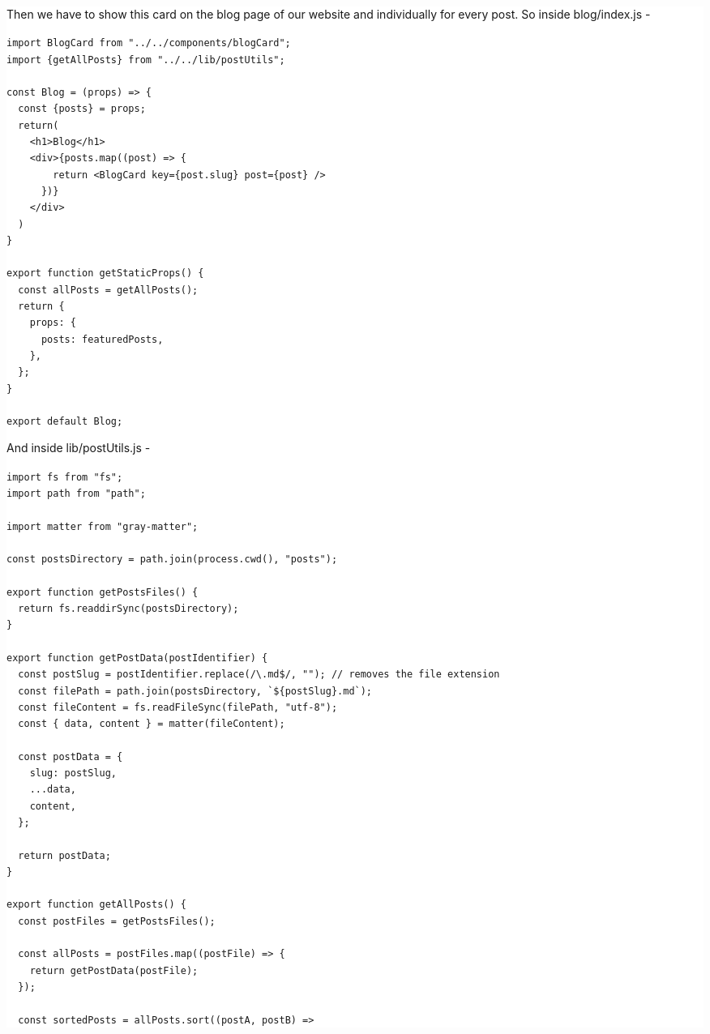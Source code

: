 Then we have to show this card on the blog page of our website and individually for every post.
So inside blog/index.js - 
```
import BlogCard from "../../components/blogCard";
import {getAllPosts} from "../../lib/postUtils";

const Blog = (props) => {
  const {posts} = props;
  return(
    <h1>Blog</h1>
    <div>{posts.map((post) => {
        return <BlogCard key={post.slug} post={post} />
      })}
    </div>
  )
}

export function getStaticProps() {
  const allPosts = getAllPosts();
  return {
    props: {
      posts: featuredPosts,
    },
  };
}

export default Blog;
```
And inside lib/postUtils.js - 
```
import fs from "fs";
import path from "path";

import matter from "gray-matter";

const postsDirectory = path.join(process.cwd(), "posts");

export function getPostsFiles() {
  return fs.readdirSync(postsDirectory);
}

export function getPostData(postIdentifier) {
  const postSlug = postIdentifier.replace(/\.md$/, ""); // removes the file extension
  const filePath = path.join(postsDirectory, `${postSlug}.md`);
  const fileContent = fs.readFileSync(filePath, "utf-8");
  const { data, content } = matter(fileContent);

  const postData = {
    slug: postSlug,
    ...data,
    content,
  };

  return postData;
}

export function getAllPosts() {
  const postFiles = getPostsFiles();

  const allPosts = postFiles.map((postFile) => {
    return getPostData(postFile);
  });

  const sortedPosts = allPosts.sort((postA, postB) =>
```